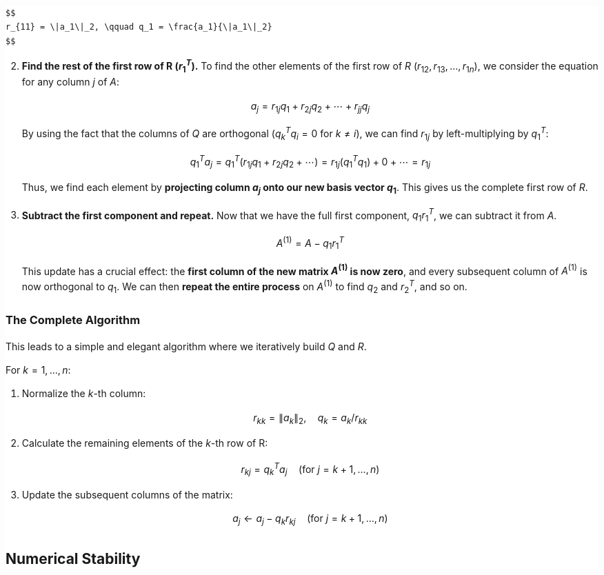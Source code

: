     $$
    r_{11} = \|a_1\|_2, \qquad q_1 = \frac{a_1}{\|a_1\|_2}
    $$

2.  **Find the rest of the first row of R ($r_1^T$).**
    To find the other elements of the first row of $R$ ($r_{12}, r_{13}, \dots, r_{1n}$), we consider the equation for any column $j$ of $A$:

    $$
    a_j = r_{1j} q_1 + r_{2j} q_2 + \cdots + r_{jj} q_j
    $$

    By using the fact that the columns of $Q$ are orthogonal ($q_k^T q_i = 0$ for $k \ne i$), we can find $r_{1j}$ by left-multiplying by $q_1^T$:

    $$
    q_1^T a_j = q_1^T (r_{1j} q_1 + r_{2j} q_2 + \cdots) = r_{1j} (q_1^T q_1) + 0 + \cdots = r_{1j}
    $$

    Thus, we find each element by **projecting column $a_j$ onto our new basis vector $q_1$**. This gives us the complete first row of $R$.

3.  **Subtract the first component and repeat.**
    Now that we have the full first component, $q_1 r_1^T$, we can subtract it from $A$.

    $$
    A^{(1)} = A - q_1 r_1^T
    $$

    This update has a crucial effect: the **first column of the new matrix $A^{(1)}$ is now zero**, and every subsequent column of $A^{(1)}$ is now orthogonal to $q_1$. We can then **repeat the entire process** on $A^{(1)}$ to find $q_2$ and $r_2^T$, and so on.

### The Complete Algorithm

This leads to a simple and elegant algorithm where we iteratively build $Q$ and $R$.

For $k = 1, \dots, n$:
1.  Normalize the $k$-th column:

    $$
    r_{kk} = \|a_k\|_2, \quad
    q_k = a_k / r_{kk}
    $$

2.  Calculate the remaining elements of the $k$-th row of R:

    $$
    r_{kj} = q_k^T a_j \quad (\text{for } j=k+1, \dots, n)
    $$

3.  Update the subsequent columns of the matrix:

    $$
    a_j \leftarrow a_j - q_k r_{kj} \quad (\text{for } j=k+1, \dots, n)
    $$

## Numerical Stability

